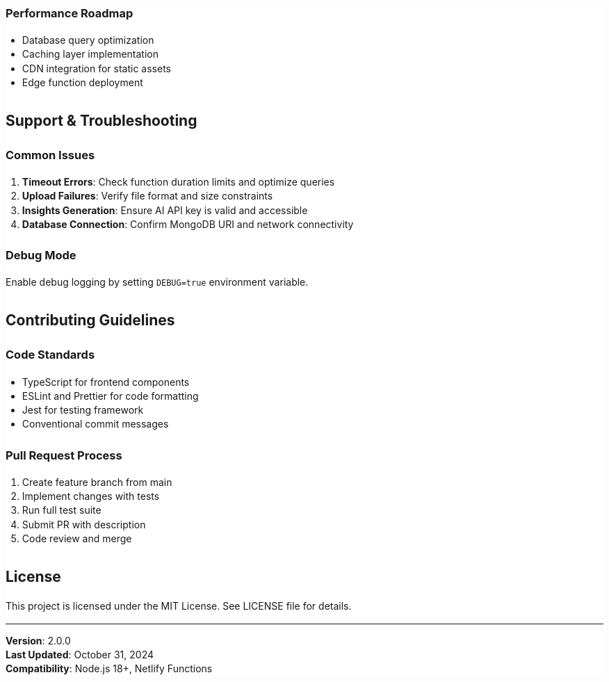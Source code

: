 ### Performance Roadmap
- Database query optimization
- Caching layer implementation
- CDN integration for static assets
- Edge function deployment

## Support & Troubleshooting

### Common Issues
1. **Timeout Errors**: Check function duration limits and optimize queries
2. **Upload Failures**: Verify file format and size constraints
3. **Insights Generation**: Ensure AI API key is valid and accessible
4. **Database Connection**: Confirm MongoDB URI and network connectivity

### Debug Mode
Enable debug logging by setting `DEBUG=true` environment variable.

## Contributing Guidelines

### Code Standards
- TypeScript for frontend components
- ESLint and Prettier for code formatting
- Jest for testing framework
- Conventional commit messages

### Pull Request Process
1. Create feature branch from main
2. Implement changes with tests
3. Run full test suite
4. Submit PR with description
5. Code review and merge

## License

This project is licensed under the MIT License. See LICENSE file for details.

---

**Version**: 2.0.0  
**Last Updated**: October 31, 2024  
**Compatibility**: Node.js 18+, Netlify Functions